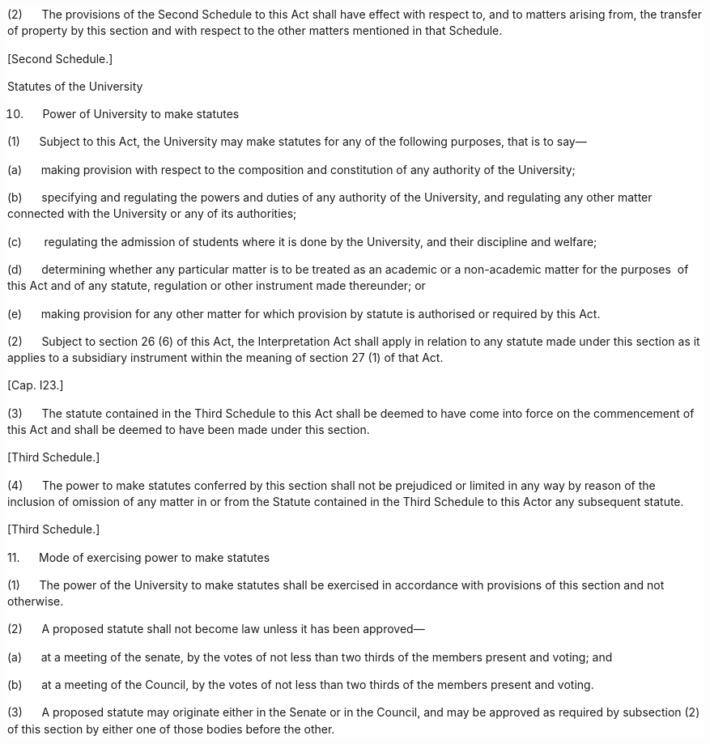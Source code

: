 (2)      The provisions of the Second Schedule to this Act shall have effect with respect to, and to matters arising from, the transfer of property by this section and with respect to the other matters mentioned in that Schedule.

[Second Schedule.]

Statutes of the University

10.      Power of University to make statutes

(1)      Subject to this Act, the University may make statutes for any of the following purposes, that is to say—

(a)      making provision with respect to the composition and constitution of any authority of the University;

(b)      specifying and regulating the powers and duties of any authority of the University, and regulating any other matter connected with the University or any of its authorities;

(c)       regulating the admission of students where it is done by the University, and their discipline and welfare;

(d)      determining whether any particular matter is to be treated as an academic or a non-academic matter for the purposes  of this Act and of any statute, regulation or other instrument made thereunder; or

(e)      making provision for any other matter for which provision by statute is authorised or required by this Act.

(2)      Subject to section 26 (6) of this Act, the Interpretation Act shall apply in relation to any statute made under this section as it applies to a subsidiary instrument within the meaning of section 27 (1) of that Act.

[Cap. I23.]

(3)      The statute contained in the Third Schedule to this Act shall be deemed to have come into force on the commencement of this Act and shall be deemed to have been made under this section.

[Third Schedule.]

(4)      The power to make statutes conferred by this section shall not be prejudiced or limited in any way by reason of the inclusion of omission of any matter in or from the Statute contained in the Third Schedule to this Actor any subsequent statute.

[Third Schedule.]

11.      Mode of exercising power to make statutes

(1)      The power of the University to make statutes shall be exercised in accordance with provisions of this section and not otherwise.

(2)      A proposed statute shall not become law unless it has been approved—

(a)      at a meeting of the senate, by the votes of not less than two thirds of the members present and voting; and

(b)      at a meeting of the Council, by the votes of not less than two thirds of the members present and voting.

(3)      A proposed statute may originate either in the Senate or in the Council, and may be approved as required by subsection (2) of this section by either one of those bodies before the other.
